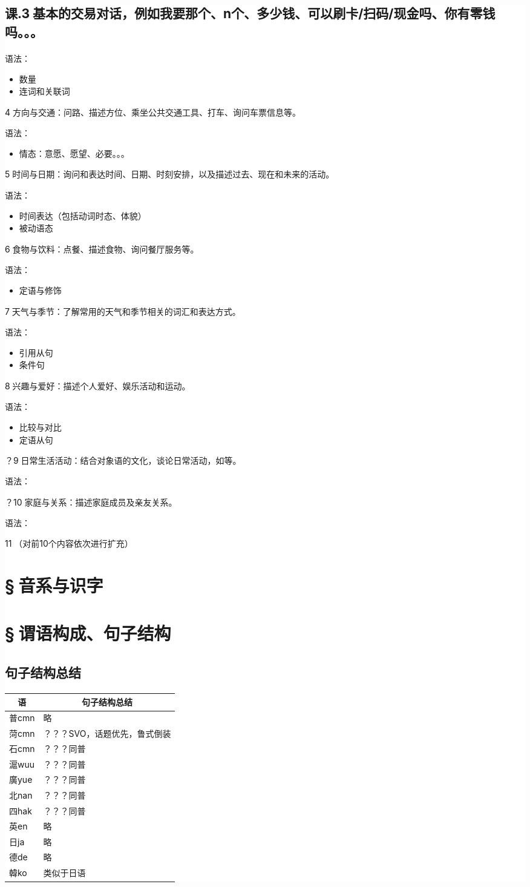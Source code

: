 ## 课.3 基本的交易对话，例如我要那个、n个、多少钱、可以刷卡/扫码/现金吗、你有零钱吗。。。

语法：

- 数量
- 连词和关联词

4 方向与交通：问路、描述方位、乘坐公共交通工具、打车、询问车票信息等。

语法：

- 情态：意愿、愿望、必要。。。

5 时间与日期：询问和表达时间、日期、时刻安排，以及描述过去、现在和未来的活动。

语法：

- 时间表达（包括动词时态、体貌）
- 被动语态

6 食物与饮料：点餐、描述食物、询问餐厅服务等。

语法：

- 定语与修饰

7 天气与季节：了解常用的天气和季节相关的词汇和表达方式。

语法：

- 引用从句
- 条件句

8 兴趣与爱好：描述个人爱好、娱乐活动和运动。

语法：

- 比较与对比
- 定语从句

？9 日常生活活动：结合对象语的文化，谈论日常活动，如等。

语法：

？10 家庭与关系：描述家庭成员及亲友关系。

语法：


11 （对前10个内容依次进行扩充）

# § 音系与识字

# § 谓语构成、句子结构

## 句子结构总结

语|句子结构总结
-|-
普cmn| 略
菏cmn| ？？？SVO，话题优先，鲁式倒装
石cmn| ？？？同普
滬wuu| ？？？同普
廣yue| ？？？同普
北nan| ？？？同普
四hak| ？？？同普
英en| 略
日ja| 略
德de| 略
韓ko| 类似于日语